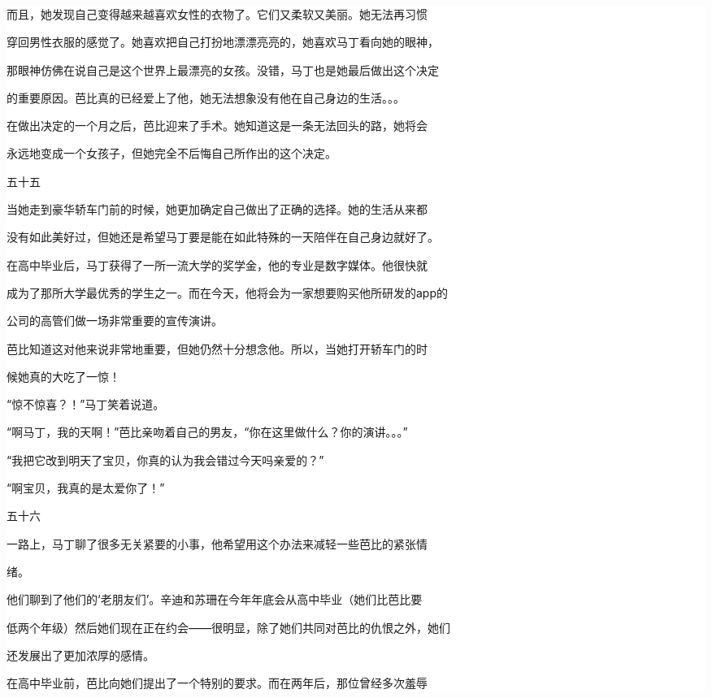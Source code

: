 而且，她发现自己变得越来越喜欢女性的衣物了。它们又柔软又美丽。她无法再习惯

穿回男性衣服的感觉了。她喜欢把自己打扮地漂漂亮亮的，她喜欢马丁看向她的眼神，

那眼神仿佛在说自己是这个世界上最漂亮的女孩。没错，马丁也是她最后做出这个决定

的重要原因。芭比真的已经爱上了他，她无法想象没有他在自己身边的生活。。。



在做出决定的一个月之后，芭比迎来了手术。她知道这是一条无法回头的路，她将会

永远地变成一个女孩子，但她完全不后悔自己所作出的这个决定。



五十五



当她走到豪华轿车门前的时候，她更加确定自己做出了正确的选择。她的生活从来都

没有如此美好过，但她还是希望马丁要是能在如此特殊的一天陪伴在自己身边就好了。





在高中毕业后，马丁获得了一所一流大学的奖学金，他的专业是数字媒体。他很快就

成为了那所大学最优秀的学生之一。而在今天，他将会为一家想要购买他所研发的app的

公司的高管们做一场非常重要的宣传演讲。



芭比知道这对他来说非常地重要，但她仍然十分想念他。所以，当她打开轿车门的时

候她真的大吃了一惊！

“惊不惊喜？！”马丁笑着说道。



“啊马丁，我的天啊！”芭比亲吻着自己的男友，“你在这里做什么？你的演讲。。。”

“我把它改到明天了宝贝，你真的认为我会错过今天吗亲爱的？”

“啊宝贝，我真的是太爱你了！”



五十六



一路上，马丁聊了很多无关紧要的小事，他希望用这个办法来减轻一些芭比的紧张情

绪。



他们聊到了他们的‘老朋友们’。辛迪和苏珊在今年年底会从高中毕业（她们比芭比要

低两个年级）然后她们现在正在约会——很明显，除了她们共同对芭比的仇恨之外，她们

还发展出了更加浓厚的感情。



在高中毕业前，芭比向她们提出了一个特别的要求。而在两年后，那位曾经多次羞辱
